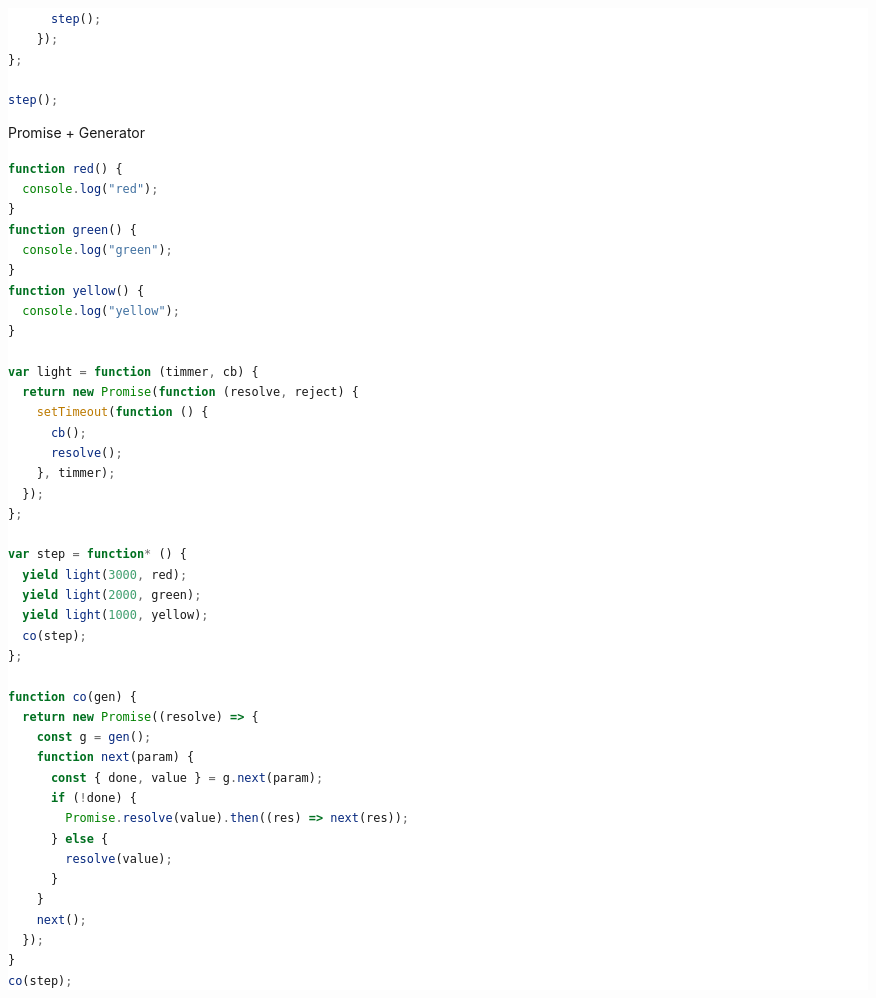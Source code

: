 ```jsx
      step();
    });
};

step();
```

Promise + Generator

```jsx
function red() {
  console.log("red");
}
function green() {
  console.log("green");
}
function yellow() {
  console.log("yellow");
}

var light = function (timmer, cb) {
  return new Promise(function (resolve, reject) {
    setTimeout(function () {
      cb();
      resolve();
    }, timmer);
  });
};

var step = function* () {
  yield light(3000, red);
  yield light(2000, green);
  yield light(1000, yellow);
  co(step);
};

function co(gen) {
  return new Promise((resolve) => {
    const g = gen();
    function next(param) {
      const { done, value } = g.next(param);
      if (!done) {
        Promise.resolve(value).then((res) => next(res));
      } else {
        resolve(value);
      }
    }
    next();
  });
}
co(step);
```
